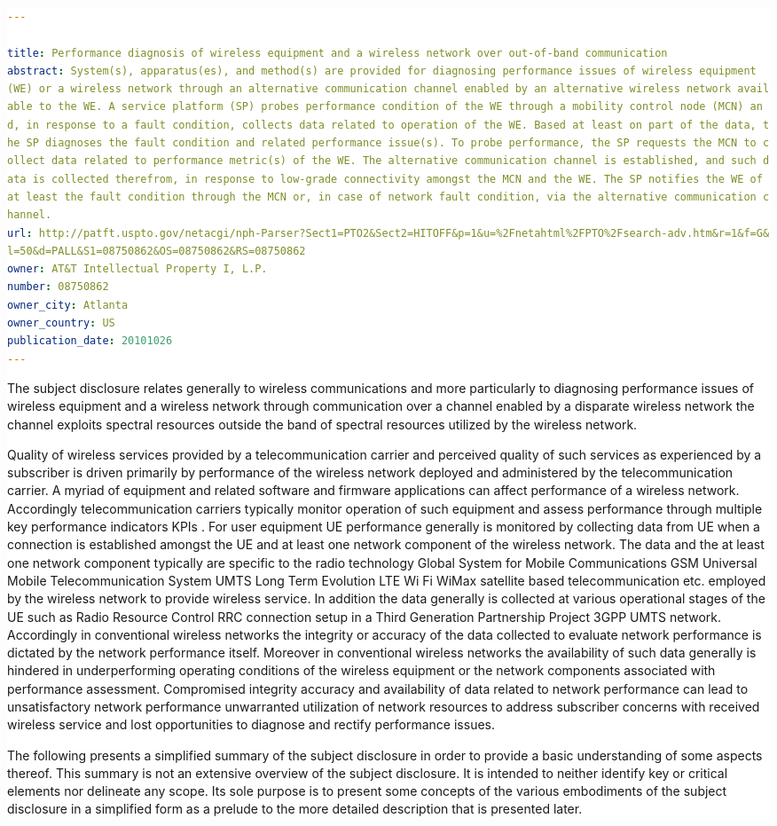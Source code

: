```yaml
---

title: Performance diagnosis of wireless equipment and a wireless network over out-of-band communication
abstract: System(s), apparatus(es), and method(s) are provided for diagnosing performance issues of wireless equipment (WE) or a wireless network through an alternative communication channel enabled by an alternative wireless network available to the WE. A service platform (SP) probes performance condition of the WE through a mobility control node (MCN) and, in response to a fault condition, collects data related to operation of the WE. Based at least on part of the data, the SP diagnoses the fault condition and related performance issue(s). To probe performance, the SP requests the MCN to collect data related to performance metric(s) of the WE. The alternative communication channel is established, and such data is collected therefrom, in response to low-grade connectivity amongst the MCN and the WE. The SP notifies the WE of at least the fault condition through the MCN or, in case of network fault condition, via the alternative communication channel.
url: http://patft.uspto.gov/netacgi/nph-Parser?Sect1=PTO2&Sect2=HITOFF&p=1&u=%2Fnetahtml%2FPTO%2Fsearch-adv.htm&r=1&f=G&l=50&d=PALL&S1=08750862&OS=08750862&RS=08750862
owner: AT&T Intellectual Property I, L.P.
number: 08750862
owner_city: Atlanta
owner_country: US
publication_date: 20101026
---
```

The subject disclosure relates generally to wireless communications and more particularly to diagnosing performance issues of wireless equipment and a wireless network through communication over a channel enabled by a disparate wireless network the channel exploits spectral resources outside the band of spectral resources utilized by the wireless network.

Quality of wireless services provided by a telecommunication carrier and perceived quality of such services as experienced by a subscriber is driven primarily by performance of the wireless network deployed and administered by the telecommunication carrier. A myriad of equipment and related software and firmware applications can affect performance of a wireless network. Accordingly telecommunication carriers typically monitor operation of such equipment and assess performance through multiple key performance indicators KPIs . For user equipment UE performance generally is monitored by collecting data from UE when a connection is established amongst the UE and at least one network component of the wireless network. The data and the at least one network component typically are specific to the radio technology Global System for Mobile Communications GSM Universal Mobile Telecommunication System UMTS Long Term Evolution LTE Wi Fi WiMax satellite based telecommunication etc. employed by the wireless network to provide wireless service. In addition the data generally is collected at various operational stages of the UE such as Radio Resource Control RRC connection setup in a Third Generation Partnership Project 3GPP UMTS network. Accordingly in conventional wireless networks the integrity or accuracy of the data collected to evaluate network performance is dictated by the network performance itself. Moreover in conventional wireless networks the availability of such data generally is hindered in underperforming operating conditions of the wireless equipment or the network components associated with performance assessment. Compromised integrity accuracy and availability of data related to network performance can lead to unsatisfactory network performance unwarranted utilization of network resources to address subscriber concerns with received wireless service and lost opportunities to diagnose and rectify performance issues.

The following presents a simplified summary of the subject disclosure in order to provide a basic understanding of some aspects thereof. This summary is not an extensive overview of the subject disclosure. It is intended to neither identify key or critical elements nor delineate any scope. Its sole purpose is to present some concepts of the various embodiments of the subject disclosure in a simplified form as a prelude to the more detailed description that is presented later.
